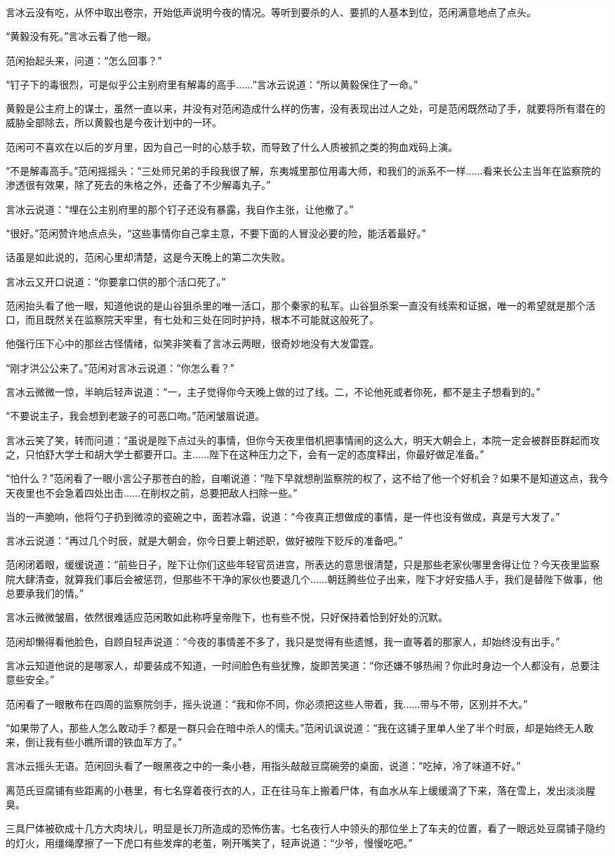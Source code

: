 言冰云没有吃，从怀中取出卷宗，开始低声说明今夜的情况。等听到要杀的人、要抓的人基本到位，范闲满意地点了点头。

“黄毅没有死。”言冰云看了他一眼。

范闲抬起头来，问道：“怎么回事？”

“钉子下的毒很烈，可是似乎公主别府里有解毒的高手……”言冰云说道：“所以黄毅保住了一命。”

黄毅是公主府上的谋士，虽然一直以来，并没有对范闲造成什么样的伤害，没有表现出过人之处，可是范闲既然动了手，就要将所有潜在的威胁全部除去，所以黄毅也是今夜计划中的一环。

范闲可不喜欢在以后的岁月里，因为自己一时的心慈手软，而导致了什么人质被抓之类的狗血戏码上演。

“不是解毒高手。”范闲摇摇头：“三处师兄弟的手段我很了解，东夷城里那位用毒大师，和我们的派系不一样……看来长公主当年在监察院的渗透很有效果，除了死去的朱格之外，还备了不少解毒丸子。”

言冰云说道：“埋在公主别府里的那个钉子还没有暴露，我自作主张，让他撤了。”

“很好。”范闲赞许地点点头，“这些事情你自己拿主意，不要下面的人冒没必要的险，能活着最好。”

话虽是如此说的，范闲心里却清楚，这是今天晚上的第二次失败。

言冰云又开口说道：“你要拿口供的那个活口死了。”

范闲抬头看了他一眼，知道他说的是山谷狙杀里的唯一活口，那个秦家的私军。山谷狙杀案一直没有线索和证据，唯一的希望就是那个活口，而且既然关在监察院天牢里，有七处和三处在同时护持，根本不可能就这般死了。

他强行压下心中的那丝古怪情绪，似笑非笑看了言冰云两眼，很奇妙地没有大发雷霆。

“刚才洪公公来了。”范闲对言冰云说道：“你怎么看？”

言冰云微微一惊，半晌后轻声说道：“一，主子觉得你今天晚上做的过了线。二，不论他死或者你死，都不是主子想看到的。”

“不要说主子，我会想到老跛子的可恶口吻。”范闲皱眉说道。

言冰云笑了笑，转而问道：“虽说是陛下点过头的事情，但你今天夜里借机把事情闹的这么大，明天大朝会上，本院一定会被群臣群起而攻之，只怕舒大学士和胡大学士都要开口。主……陛下在这种压力之下，会有一定的态度释出，你最好做足准备。”

“怕什么？”范闲看了一眼小言公子那苍白的脸，自嘲说道：“陛下早就想削监察院的权了，这不给了他一个好机会？如果不是知道这点，我今天夜里也不会急着四处出击……在削权之前，总要把敌人扫除一些。”

当的一声脆响，他将勺子扔到微凉的瓷碗之中，面若冰霜，说道：“今夜真正想做成的事情，是一件也没有做成，真是亏大发了。”

言冰云说道：“再过几个时辰，就是大朝会，你今日要上朝述职，做好被陛下贬斥的准备吧。”

范闲闭着眼，缓缓说道：“前些日子，陛下让你们这些年轻官员进宫，所表达的意思很清楚，只是那些老家伙哪里舍得让位？今天夜里监察院大肆清查，就算我们事后会被惩罚，但那些不干净的家伙也要退几个……朝廷腾些位子出来，陛下才好安插人手，我们是替陛下做事，他总要承我们的情。”

言冰云微微皱眉，依然很难适应范闲敢如此称呼皇帝陛下，也有些不悦，只好保持着恰到好处的沉默。

范闲却懒得看他脸色，自顾自轻声说道：“今夜的事情差不多了，我只是觉得有些遗憾，我一直等着的那家人，却始终没有出手。”

言冰云知道他说的是哪家人，却要装成不知道，一时间脸色有些犹豫，旋即苦笑道：“你还嫌不够热闹？你此时身边一个人都没有，总要注意些安全。”

范闲看了一眼散布在四周的监察院剑手，摇头说道：“我和你不同，你必须把这些人带着，我……带与不带，区别并不大。”

“如果带了人，那些人怎么敢动手？都是一群只会在暗中杀人的懦夫。”范闲讥讽说道：“我在这铺子里单人坐了半个时辰，却是始终无人敢来，倒让我有些小瞧所谓的铁血军方了。”

言冰云摇头无语。范闲回头看了一眼黑夜之中的一条小巷，用指头敲敲豆腐碗旁的桌面，说道：“吃掉，冷了味道不好。”

离范氏豆腐铺有些距离的小巷里，有七名穿着夜行衣的人，正在往马车上搬着尸体，有血水从车上缓缓滴了下来，落在雪上，发出淡淡腥臭。

三具尸体被砍成十几方大肉块儿，明显是长刀所造成的恐怖伤害。七名夜行人中领头的那位坐上了车夫的位置，看了一眼远处豆腐铺子隐约的灯火，用缰绳摩擦了一下虎口有些发痒的老茧，咧开嘴笑了，轻声说道：“少爷，慢慢吃吧。”

